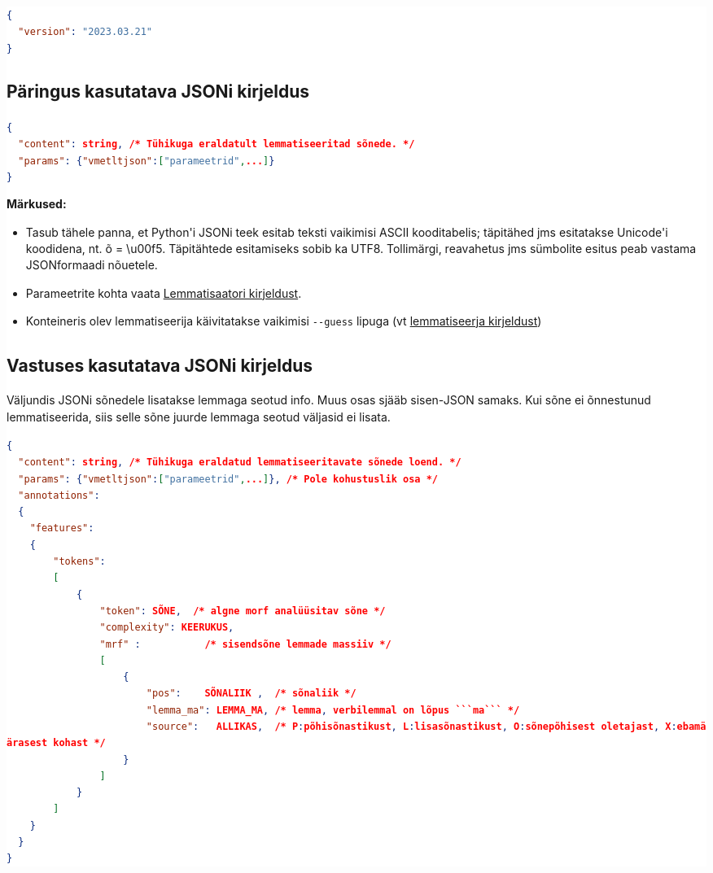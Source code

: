 ```json
{
  "version": "2023.03.21"
}
```

## Päringus kasutatava JSONi kirjeldus

```json
{
  "content": string, /* Tühikuga eraldatult lemmatiseeritad sõnede. */
  "params": {"vmetltjson":["parameetrid",...]}
}
```

**Märkused:**

* Tasub tähele panna, et Python'i JSONi teek esitab teksti vaikimisi ASCII kooditabelis;
  täpitähed jms esitatakse Unicode'i koodidena, nt. õ = \u00f5. Täpitähtede esitamiseks sobib ka UTF8.
  Tollimärgi, reavahetus jms sümbolite esitus peab vastama JSONformaadi nõuetele.

* Parameetrite kohta vaata [Lemmatisaatori kirjeldust](https://github.com/Filosoft/vabamorf/edit/master/apps/cmdline/vmetltjson/LOEMIND.md).

* Konteineris olev lemmatiseerija käivitatakse vaikimisi ```--guess``` lipuga (vt
[lemmatiseerja kirjeldust](https://github.com/Filosoft/vabamorf/edit/master/apps/cmdline/vmetltjson/LOEMIND.md))

## Vastuses kasutatava JSONi kirjeldus

Väljundis JSONi sõnedele lisatakse lemmaga seotud info. Muus osas sjääb sisen-JSON samaks.
Kui sõne ei õnnestunud lemmatiseerida, siis selle sõne juurde lemmaga seotud väljasid ei lisata.

```json
{
  "content": string, /* Tühikuga eraldatud lemmatiseeritavate sõnede loend. */
  "params": {"vmetltjson":["parameetrid",...]}, /* Pole kohustuslik osa */
  "annotations":    
  {
    "features":
    {
        "tokens":
        [
            {
                "token": SÕNE,  /* algne morf analüüsitav sõne */
                "complexity": KEERUKUS,
                "mrf" :           /* sisendsõne lemmade massiiv */
                [
                    {
                        "pos":    SÕNALIIK ,  /* sõnaliik */
                        "lemma_ma": LEMMA_MA, /* lemma, verbilemmal on lõpus ```ma``` */
                        "source":   ALLIKAS,  /* P:põhisõnastikust, L:lisasõnastikust, O:sõnepõhisest oletajast, X:ebamäärasest kohast */
                    }
                ]
            }
        ]
    }
  }
}
```
